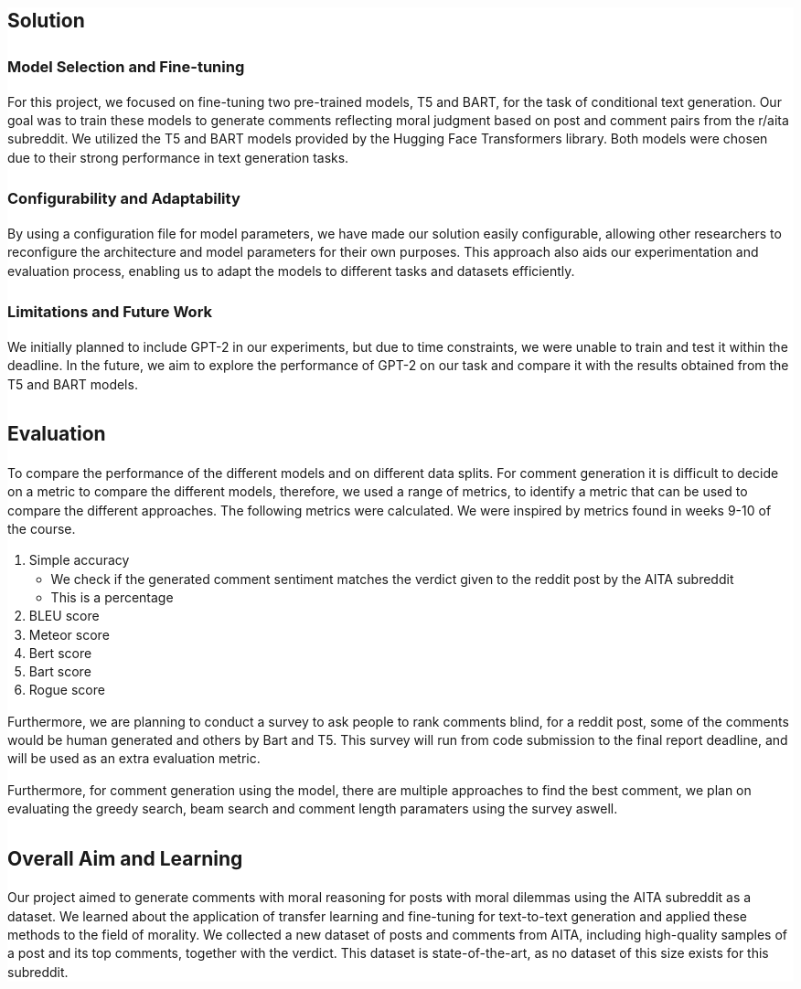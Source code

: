 ## Solution

### Model Selection and Fine-tuning
For this project, we focused on fine-tuning two pre-trained models, T5 and BART, for the task of conditional text generation. Our goal was to train these models to generate comments reflecting moral judgment based on post and comment pairs from the r/aita subreddit. We utilized the T5 and BART models provided by the Hugging Face Transformers library. Both models were chosen due to their strong performance in text generation tasks.

### Configurability and Adaptability
By using a configuration file for model parameters, we have made our solution easily configurable, allowing other researchers to reconfigure the architecture and model parameters for their own purposes. This approach also aids our experimentation and evaluation process, enabling us to adapt the models to different tasks and datasets efficiently.

### Limitations and Future Work
We initially planned to include GPT-2 in our experiments, but due to time constraints, we were unable to train and test it within the deadline. In the future, we aim to explore the performance of GPT-2 on our task and compare it with the results obtained from the T5 and BART models.


## Evaluation

To compare the performance of the different models and on different data splits. For comment generation it is difficult to decide on a metric to compare the different models, therefore, we used a range of metrics, to identify a metric that can be used to compare the different approaches. The following metrics were calculated. We were inspired by metrics found in weeks 9-10 of the course.

1. Simple accuracy
    - We check if the generated comment sentiment matches the verdict given to the reddit post by the AITA subreddit 
    - This is a percentage
2. BLEU score 
3. Meteor score
4. Bert score
5. Bart score
6. Rogue score

Furthermore, we are planning to conduct a survey to ask people to rank comments blind, for a reddit post, some of the comments would be human generated and others by Bart and T5. This survey will run from code submission to the final report deadline, and will be used as an extra evaluation metric.

Furthermore, for comment generation using the model, there are multiple approaches to find the best comment, we plan on evaluating the greedy search, beam search and comment length paramaters using the survey aswell.

## Overall Aim and Learning

Our project aimed to generate comments with moral reasoning for posts with moral dilemmas using the AITA subreddit as a dataset. We learned about the application of transfer learning and fine-tuning for text-to-text generation and applied these methods to the field of morality. We collected a new dataset of posts and comments from AITA, including high-quality samples of a post and its top comments, together with the verdict. This dataset is state-of-the-art, as no dataset of this size exists for this subreddit.
